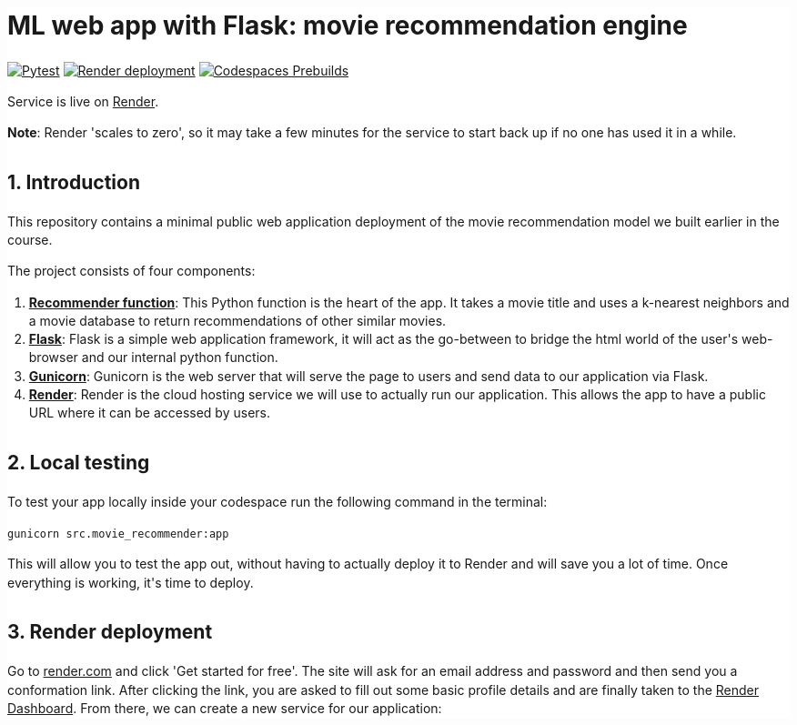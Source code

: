 # ML web app with Flask: movie recommendation engine

[![Pytest](https://github.com/4GeeksAcademy/gperdrizet-recommender-system-flask/actions/workflows/pytest.yml/badge.svg)](https://github.com/4GeeksAcademy/gperdrizet-recommender-system-flask/actions/workflows/pytest.yml)
[![Render deployment](https://github.com/4GeeksAcademy/gperdrizet-recommender-system-flask/actions/workflows/deploy.yml/badge.svg)](https://github.com/4GeeksAcademy/gperdrizet-recommender-system-flask/actions/workflows/deploy.yml)
[![Codespaces Prebuilds](https://github.com/4GeeksAcademy/gperdrizet-recommender-system-flask/actions/workflows/codespaces/create_codespaces_prebuilds/badge.svg)](https://github.com/4GeeksAcademy/gperdrizet-recommender-system-flask/actions/workflows/codespaces/create_codespaces_prebuilds)

Service is live on [Render](https://flask-movie-recommender-fpzc.onrender.com).

**Note**: Render 'scales to zero', so it may take a few minutes for the service to start back up if no one has used it in a while.


## 1. Introduction

This repository contains a minimal public web application deployment of the movie recommendation model we built earlier in the course.

The project consists of four components:

1. **[Recommender function](https://github.com/4GeeksAcademy/gperdrizet-recommender-system-flask/blob/main/notebooks/solution.ipynb)**: This Python function is the heart of the app. It takes a movie title and uses a k-nearest neighbors and a movie database to return recommendations of other similar movies.
2. **[Flask](https://flask.palletsprojects.com/en/stable/)**: Flask is a simple web application framework, it will act as the go-between to bridge the html world of the user's web-browser and our internal python function.
3. **[Gunicorn](https://gunicorn.org/)**: Gunicorn is the web server that will serve the page to users and send data to our application via Flask.
4. **[Render](https://render.com/)**: Render is the cloud hosting service we will use to actually run our application. This allows the app to have a public URL where it can be accessed by users.


## 2. Local testing

To test your app locally inside your codespace run the following command in the terminal:

```bash
gunicorn src.movie_recommender:app
```

This will allow you to test the app out, without having to actually deploy it to Render and will save you a lot of time. Once everything is working, it's time to deploy.


## 3. Render deployment

Go to [render.com](https://render.com/) and click 'Get started for free'. The site will ask for an email address and password and then send you a conformation link. After clicking the link, you are asked to fill out some basic profile details and are finally taken to the [Render Dashboard](https://dashboard.render.com/). From there, we can create a new service for our application:
